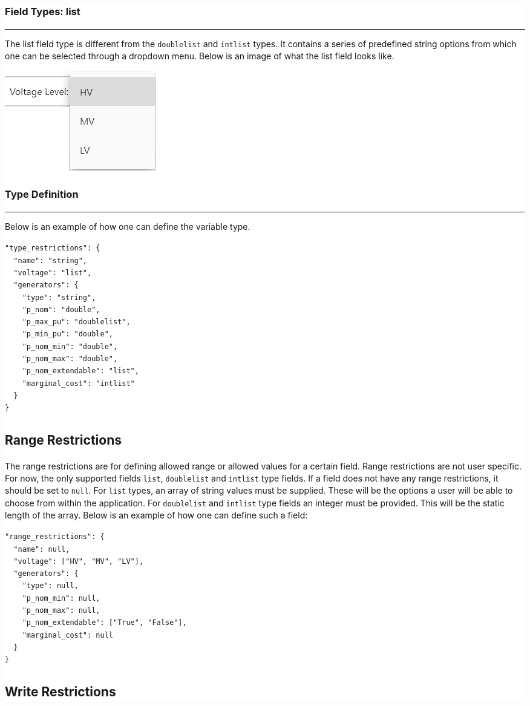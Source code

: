 ### Field Types: list
---------------------
The list field type is different from the `doublelist` and `intlist` types. It contains a series of predefined string options from which one can be selected through a dropdown menu. Below is an image of what the list field looks like.

![String Textfield](../images/markdown/list_field.png)

### Type Definition
-------------------
Below is an example of how one can define the variable type.
```
"type_restrictions": {
  "name": "string",
  "voltage": "list",
  "generators": {
    "type": "string",
    "p_nom": "double",
    "p_max_pu": "doublelist",
    "p_min_pu": "double",
    "p_nom_min": "double",
    "p_nom_max": "double",
    "p_nom_extendable": "list",
    "marginal_cost": "intlist"
  }
}
```

## Range Restrictions
The range restrictions are for defining allowed range or allowed values for a certain field. Range restrictions are not user specific. For now, the only supported fields `list`, `doublelist` and `intlist` type fields. If a field does not have any range restrictions, it should be set to `null`. For `list` types, an array of string values must be supplied. These will be the options a user will be able to choose from within the application. For `doublelist` and `intlist` type fields an integer must be provided. This will be the static length of the array. Below is an example of how one can define such a field:

```
"range_restrictions": {
  "name": null,
  "voltage": ["HV", "MV", "LV"],
  "generators": {
    "type": null,
    "p_nom_min": null,
    "p_nom_max": null,
    "p_nom_extendable": ["True", "False"],
    "marginal_cost": null
  }
}
```
## Write Restrictions